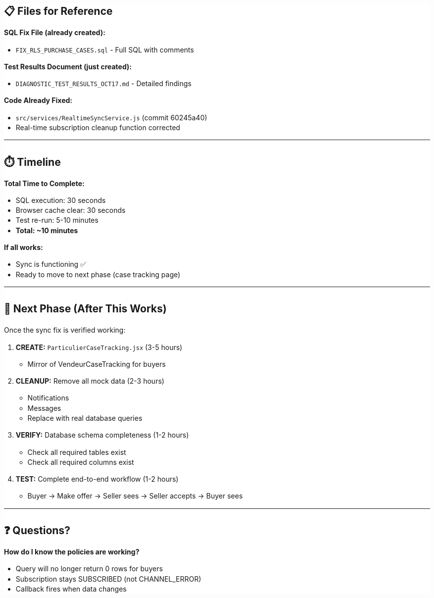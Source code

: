 
## 📋 Files for Reference

**SQL Fix File (already created):**
- `FIX_RLS_PURCHASE_CASES.sql` - Full SQL with comments

**Test Results Document (just created):**
- `DIAGNOSTIC_TEST_RESULTS_OCT17.md` - Detailed findings

**Code Already Fixed:**
- `src/services/RealtimeSyncService.js` (commit 60245a40)
- Real-time subscription cleanup function corrected

---

## ⏱️ Timeline

**Total Time to Complete:**
- SQL execution: 30 seconds
- Browser cache clear: 30 seconds
- Test re-run: 5-10 minutes
- **Total: ~10 minutes**

**If all works:**
- Sync is functioning ✅
- Ready to move to next phase (case tracking page)

---

## 🎯 Next Phase (After This Works)

Once the sync fix is verified working:

1. **CREATE:** `ParticulierCaseTracking.jsx` (3-5 hours)
   - Mirror of VendeurCaseTracking for buyers
   
2. **CLEANUP:** Remove all mock data (2-3 hours)
   - Notifications
   - Messages
   - Replace with real database queries

3. **VERIFY:** Database schema completeness (1-2 hours)
   - Check all required tables exist
   - Check all required columns exist

4. **TEST:** Complete end-to-end workflow (1-2 hours)
   - Buyer → Make offer → Seller sees → Seller accepts → Buyer sees

---

## ❓ Questions?

**How do I know the policies are working?**
- Query will no longer return 0 rows for buyers
- Subscription stays SUBSCRIBED (not CHANNEL_ERROR)
- Callback fires when data changes

